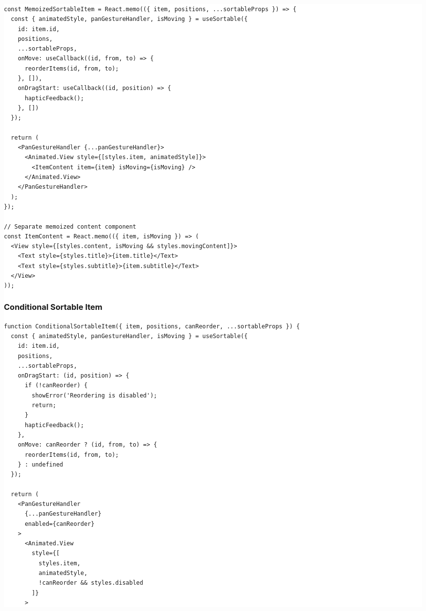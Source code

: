```tsx
const MemoizedSortableItem = React.memo(({ item, positions, ...sortableProps }) => {
  const { animatedStyle, panGestureHandler, isMoving } = useSortable({
    id: item.id,
    positions,
    ...sortableProps,
    onMove: useCallback((id, from, to) => {
      reorderItems(id, from, to);
    }, []),
    onDragStart: useCallback((id, position) => {
      hapticFeedback();
    }, [])
  });

  return (
    <PanGestureHandler {...panGestureHandler}>
      <Animated.View style={[styles.item, animatedStyle]}>
        <ItemContent item={item} isMoving={isMoving} />
      </Animated.View>
    </PanGestureHandler>
  );
});

// Separate memoized content component
const ItemContent = React.memo(({ item, isMoving }) => (
  <View style={[styles.content, isMoving && styles.movingContent]}>
    <Text style={styles.title}>{item.title}</Text>
    <Text style={styles.subtitle}>{item.subtitle}</Text>
  </View>
));
```

### Conditional Sortable Item

```tsx
function ConditionalSortableItem({ item, positions, canReorder, ...sortableProps }) {
  const { animatedStyle, panGestureHandler, isMoving } = useSortable({
    id: item.id,
    positions,
    ...sortableProps,
    onDragStart: (id, position) => {
      if (!canReorder) {
        showError('Reordering is disabled');
        return;
      }
      hapticFeedback();
    },
    onMove: canReorder ? (id, from, to) => {
      reorderItems(id, from, to);
    } : undefined
  });

  return (
    <PanGestureHandler 
      {...panGestureHandler}
      enabled={canReorder}
    >
      <Animated.View 
        style={[
          styles.item, 
          animatedStyle,
          !canReorder && styles.disabled
        ]}
      >
```